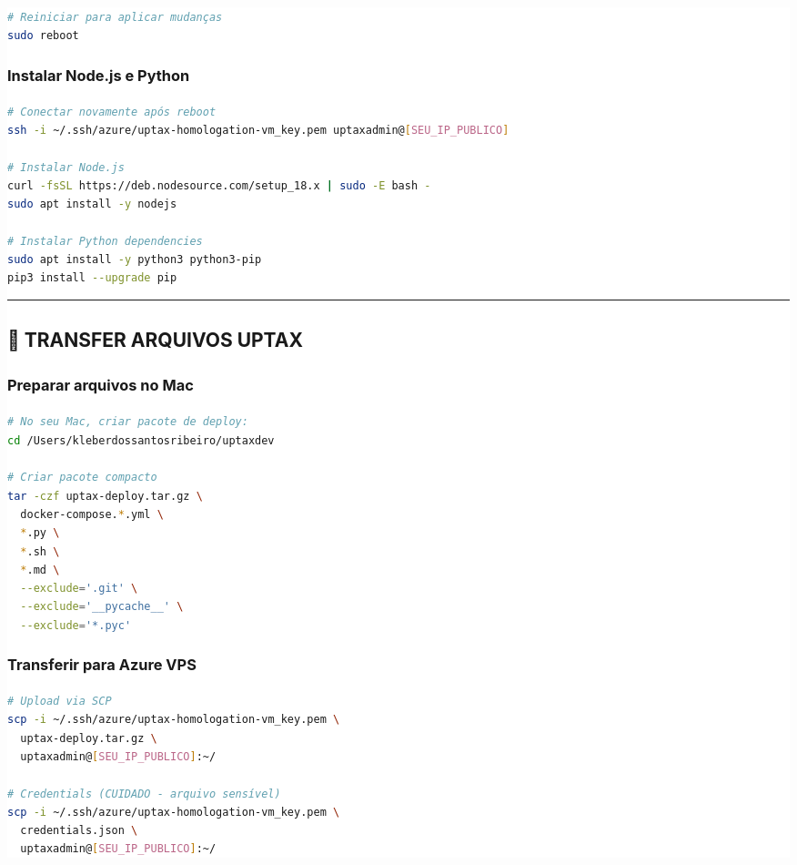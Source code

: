 ```bash
# Reiniciar para aplicar mudanças
sudo reboot
```

### **Instalar Node.js e Python**
```bash
# Conectar novamente após reboot
ssh -i ~/.ssh/azure/uptax-homologation-vm_key.pem uptaxadmin@[SEU_IP_PUBLICO]

# Instalar Node.js
curl -fsSL https://deb.nodesource.com/setup_18.x | sudo -E bash -
sudo apt install -y nodejs

# Instalar Python dependencies
sudo apt install -y python3 python3-pip
pip3 install --upgrade pip
```

---

## 📁 **TRANSFER ARQUIVOS UPTAX**

### **Preparar arquivos no Mac**
```bash
# No seu Mac, criar pacote de deploy:
cd /Users/kleberdossantosribeiro/uptaxdev

# Criar pacote compacto
tar -czf uptax-deploy.tar.gz \
  docker-compose.*.yml \
  *.py \
  *.sh \
  *.md \
  --exclude='.git' \
  --exclude='__pycache__' \
  --exclude='*.pyc'
```

### **Transferir para Azure VPS**
```bash
# Upload via SCP
scp -i ~/.ssh/azure/uptax-homologation-vm_key.pem \
  uptax-deploy.tar.gz \
  uptaxadmin@[SEU_IP_PUBLICO]:~/

# Credentials (CUIDADO - arquivo sensível)
scp -i ~/.ssh/azure/uptax-homologation-vm_key.pem \
  credentials.json \
  uptaxadmin@[SEU_IP_PUBLICO]:~/
```
